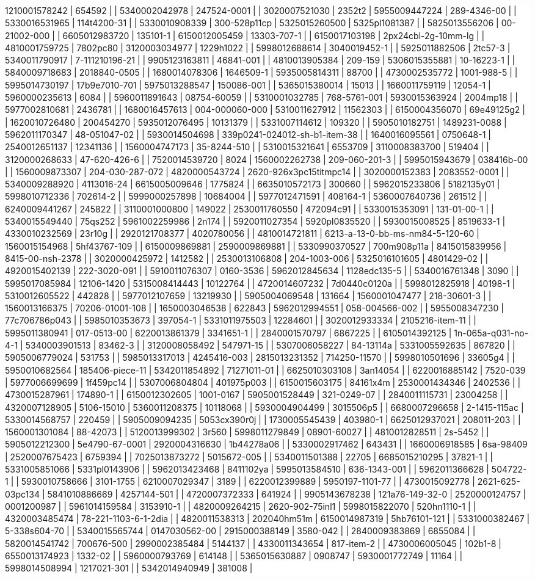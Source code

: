1210001578242 | 654592 |  | 5340002042978 | 247524-0001 |  | 3020007521030 | 2352t2 | 
5955009447224 | 289-4346-00 |  | 5330016531965 | 114t4200-31 |  | 5330010908339 | 300-528p11cp | 
5325015260500 | 5325pl1081387 |  | 5825013556206 | 00-21002-000 |  | 6605012983720 | 135101-1 | 
6150012005459 | 13303-707-1 |  | 6150017103198 | 2px24cbl-2g-10mm-lg |  | 4810001759725 | 7802pc80 | 
3120003034977 | 1229h1022 |  | 5998012688614 | 3040019452-1 |  | 5925011882506 | 2tc57-3 | 
5340011790917 | 7-111210196-21 |  | 9905123163811 | 46841-001 |  | 4810013905384 | 209-159 | 
5306015355881 | 10-16223-1 |  | 5840009718683 | 2018840-0505 |  | 1680014078306 | 1646509-1 | 
5935005814311 | 88700 |  | 4730002535772 | 1001-988-5 |  | 5995014730197 | 17b9e7010-701 | 
5975013288547 | 150086-001 |  | 5365015380014 | 15013 |  | 1660011759119 | 12054-1 | 
5960000235613 | 6084 |  | 5960011891643 | 08754-60059 |  | 5310001032785 | 768-5761-001 | 
5930015363924 | 2004mp18 |  | 5977002810681 | 2436781 |  | 1680016457613 | 004-000060-000 | 
5310011627912 | 11562303 |  | 6150004356070 | 69e49125g2 |  | 1620010726480 | 200454270 | 
5935012076495 | 10131379 |  | 5331007114612 | 109320 |  | 5905010182751 | 1489231-0088 | 
5962011170347 | 48-051047-02 |  | 5930014504698 | 339p0241-024012-sh-b1-item-38 |  | 1640016095561 | 0750648-1 | 
2540012651137 | 12341136 |  | 1560004747173 | 35-8244-510 |  | 5310015321641 | 6553709 | 
3110008383700 | 519404 |  | 3120000268633 | 47-620-426-6 |  | 7520014539720 | 8024 | 
1560002262738 | 209-060-201-3 |  | 5995015943679 | 038416b-00 |  | 1560009873307 | 204-030-287-072 | 
4820000543724 | 2620-926x3pc15titmpc14 |  | 3020000152383 | 2083552-0001 |  | 5340009288920 | 4113016-24 | 
6615005009646 | 1775824 |  | 6635010572173 | 300660 |  | 5962015233806 | 5182135y01 | 
5998010712336 | 702614-2 |  | 5999000257898 | 10684004 |  | 5977012471591 | 408164-1 | 
5360007640736 | 261512 |  | 6240009441267 | 245822 |  | 3110001000800 | 149022 | 
2530011760550 | 472094c91 |  | 5330015353091 | 131-01-00-1 |  | 5340015549440 | 75qs252 | 
5961002259986 | 2n174 |  | 5920011027354 | 5920pl0835520 |  | 5930015008525 | 8519633-1 | 
4330010232569 | 23r10g |  | 2920121708377 | 4020780056 |  | 4810014721811 | 6213-a-13-0-bb-ms-nm84-5-120-60 | 
1560015154968 | 5hf43767-109 |  | 6150009869881 | 2590009869881 |  | 5330990370527 | 700m908p11a | 
8415015839956 | 8415-00-nsh-2378 |  | 3020000425972 | 1412582 |  | 2530013106808 | 204-1003-006 | 
5325016101605 | 4801429-02 |  | 4920015402139 | 222-3020-091 |  | 5910011076307 | 0160-3536 | 
5962012845634 | 1128edc135-5 |  | 5340016761348 | 3090 |  | 5995017085984 | 12106-1420 | 
5315008414443 | 10122764 |  | 4720014607232 | 7d0440c0120a |  | 5998012825918 | 40198-1 | 
5310012605522 | 442828 |  | 5977012107659 | 13219930 |  | 5905004069548 | 131664 | 
1560001047477 | 218-30601-3 |  | 1560013166375 | 70206-01001-108 |  | 1650003046538 | 622843 | 
5962012994551 | 058-004566-002 |  | 5955008347230 | 77c706786p043 |  | 5985010353673 | 397054-1 | 
5331011975503 | 12284601 |  | 3020012933334 | 2105216-item-11 |  | 5995011380941 | 017-0513-00 | 
6220013861379 | 3341651-1 |  | 2840001570797 | 6867225 |  | 6105014392125 | 1n-065a-q031-no-4-1 | 
5340003901513 | 83462-3 |  | 3120008058492 | 547971-15 |  | 5307006058227 | 84-13114a | 
5331005592635 | 867820 |  | 5905006779024 | 531753 |  | 5985013317013 | 4245416-003 | 
2815013231352 | 714250-11570 |  | 5998010501696 | 33605g4 |  | 5950010682564 | 185406-piece-11 | 
5342011854892 | 71271011-01 |  | 6625010303108 | 3an14054 |  | 6220016885142 | 7520-039 | 
5977006699699 | 1f459pc14 |  | 5307006804804 | 401975p003 |  | 6150015603175 | 84161x4m | 
2530001434346 | 2402536 |  | 4730015287961 | 174890-1 |  | 6150012302605 | 1001-0167 | 
5905001528449 | 321-0249-07 |  | 2840011115731 | 23004258 |  | 4320007128905 | 5106-15010 | 
5360011208375 | 10118068 |  | 5930004904499 | 3015506p5 |  | 6680007296658 | 2-1415-115ac | 
5330014568757 | 220459 |  | 5905009094235 | 5053cx390r0j |  | 1730005545439 | 403980-1 | 
6625012937021 | 208011-203 |  | 1560001301084 | 88-42073 |  | 5120013999302 | 3r560 | 
5998011279849 | 08901-60027 |  | 4810012828511 | 2s-5452 |  | 5905012212300 | 5e4790-67-0001 | 
2920004316630 | 1b44278a06 |  | 5330002917462 | 643431 |  | 1660006918585 | 6sa-98409 | 
2520007675423 | 6759394 |  | 7025013873272 | 5015672-005 |  | 5340011501388 | 22705 | 
6685015210295 | 37821-1 |  | 5331005851066 | 5331pl0143906 |  | 5962013423468 | 8411102ya | 
5995013584510 | 636-1343-001 |  | 5962011366628 | 504722-1 |  | 5930010758666 | 3101-1755 | 
6210007029347 | 3189 |  | 6220012399889 | 5950197-1101-77 |  | 4730015092778 | 2621-625-03pc134 | 
5841010886669 | 4257144-501 |  | 4720007372333 | 641924 |  | 9905143678238 | 121a76-149-32-0 | 
2520000124757 | 0001200987 |  | 5961014159584 | 3153910-1 |  | 4820009264215 | 2620-902-75inl1 | 
5998015822070 | 520hn1110-1 |  | 4320003485474 | 78-221-1103-6-1-2dia |  | 4820011538313 | 202040hm51m | 
6150014987319 | 5hb76101-121 |  | 5331000382467 | 5-338s604-70 |  | 5340015565744 | 0147030562-00 | 
2915000388149 | 3580-042 |  | 2840009383869 | 6855084 |  | 5820014541742 | 700676-500 | 
2990002385484 | 5144137 |  | 4330011343654 | 817-item-2 |  | 4730006005045 | 102b1-8 | 
6550013174923 | 1332-02 |  | 5960000793769 | 614148 |  | 5365015630887 | 0908747 | 
5930001772749 | 11164 |  | 5998014508994 | 1217021-301 |  | 5342014940949 | 381008 | 